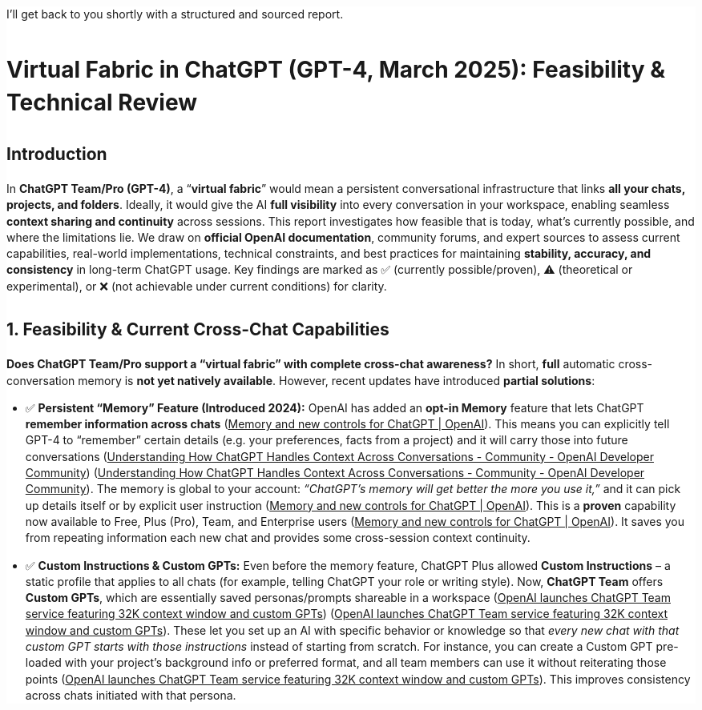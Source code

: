 I’ll get back to you shortly with a structured and sourced report.

# **Virtual Fabric in ChatGPT (GPT-4, March 2025): Feasibility & Technical Review**

## **Introduction**  
In **ChatGPT Team/Pro (GPT-4)**, a “**virtual fabric**” would mean a persistent conversational infrastructure that links **all your chats, projects, and folders**. Ideally, it would give the AI **full visibility** into every conversation in your workspace, enabling seamless **context sharing and continuity** across sessions. This report investigates how feasible that is today, what’s currently possible, and where the limitations lie. We draw on **official OpenAI documentation**, community forums, and expert sources to assess current capabilities, real-world implementations, technical constraints, and best practices for maintaining **stability, accuracy, and consistency** in long-term ChatGPT usage. Key findings are marked as ✅ (currently possible/proven), ⚠️ (theoretical or experimental), or ❌ (not achievable under current conditions) for clarity.

## **1. Feasibility & Current Cross-Chat Capabilities**  
**Does ChatGPT Team/Pro support a “virtual fabric” with complete cross-chat awareness?** In short, **full** automatic cross-conversation memory is **not yet natively available**. However, recent updates have introduced **partial solutions**:

- ✅ **Persistent “Memory” Feature (Introduced 2024):** OpenAI has added an **opt-in Memory** feature that lets ChatGPT **remember information across chats** ([Memory and new controls for ChatGPT | OpenAI](https://openai.com/index/memory-and-new-controls-for-chatgpt/#:~:text=We%E2%80%99re%20testing%20memory%20with%20ChatGPT,makes%20future%20conversations%20more%20helpful)). This means you can explicitly tell GPT-4 to “remember” certain details (e.g. your preferences, facts from a project) and it will carry those into future conversations ([Understanding How ChatGPT Handles Context Across Conversations - Community - OpenAI Developer Community](https://community.openai.com/t/understanding-how-chatgpt-handles-context-across-conversations/1086232#:~:text=ChatGPT%20only%20remembers%20the%20current,you%E2%80%99ve%20shared%20in%20past%20sessions)) ([Understanding How ChatGPT Handles Context Across Conversations - Community - OpenAI Developer Community](https://community.openai.com/t/understanding-how-chatgpt-handles-context-across-conversations/1086232#:~:text=But%E2%80%A6%20If%20you%20chat%20using,memories%20anytime%20in%20your%20settings)). The memory is global to your account: *“ChatGPT’s memory will get better the more you use it,”* and it can pick up details itself or by explicit user instruction ([Memory and new controls for ChatGPT | OpenAI](https://openai.com/index/memory-and-new-controls-for-chatgpt/#:~:text=As%20you%20chat%20with%20ChatGPT%2C,For%20example)). This is a **proven** capability now available to Free, Plus (Pro), Team, and Enterprise users ([Memory and new controls for ChatGPT | OpenAI](https://openai.com/index/memory-and-new-controls-for-chatgpt/#:~:text=Share)). It saves you from repeating information each new chat and provides some cross-session context continuity. 

- ✅ **Custom Instructions & Custom GPTs:** Even before the memory feature, ChatGPT Plus allowed **Custom Instructions** – a static profile that applies to all chats (for example, telling ChatGPT your role or writing style). Now, **ChatGPT Team** offers **Custom GPTs**, which are essentially saved personas/prompts shareable in a workspace ([OpenAI launches ChatGPT Team service featuring 32K context window and custom GPTs](https://cointelegraph.com/news/open-ai-artificial-intelligence-launches-chat-gpt-team-service-featuring-32-k-context-window-custom-gpts#:~:text=ChatGPT%20Team%20brings%20several%20upgrades,be%20shared%20among%20team%20members)) ([OpenAI launches ChatGPT Team service featuring 32K context window and custom GPTs](https://cointelegraph.com/news/open-ai-artificial-intelligence-launches-chat-gpt-team-service-featuring-32-k-context-window-custom-gpts#:~:text=Custom%20GPTs%20are%2C%20essentially%2C%20user,save%20it%20for%20later%20use)). These let you set up an AI with specific behavior or knowledge so that *every new chat with that custom GPT starts with those instructions* instead of starting from scratch. For instance, you can create a Custom GPT pre-loaded with your project’s background info or preferred format, and all team members can use it without reiterating those points ([OpenAI launches ChatGPT Team service featuring 32K context window and custom GPTs](https://cointelegraph.com/news/open-ai-artificial-intelligence-launches-chat-gpt-team-service-featuring-32-k-context-window-custom-gpts#:~:text=Custom%20GPTs%20are%2C%20essentially%2C%20user,save%20it%20for%20later%20use)). This improves consistency across chats initiated with that persona.
